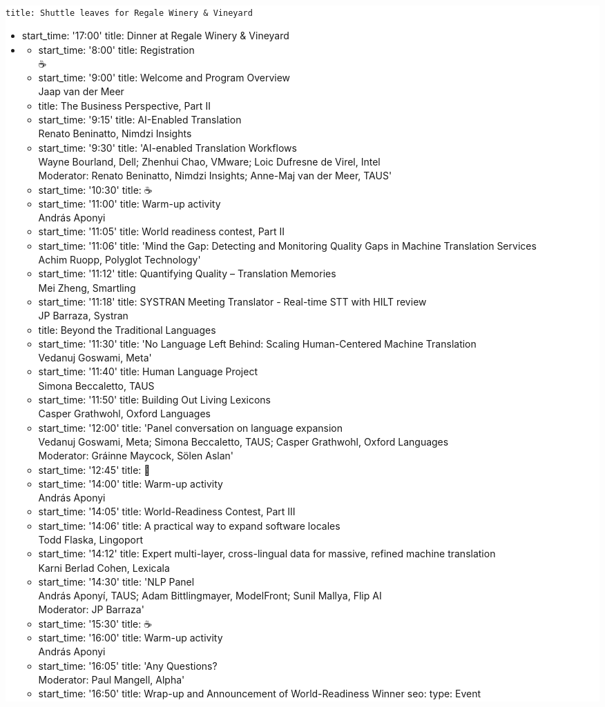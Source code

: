     title: Shuttle leaves for Regale Winery & Vineyard
  - start_time: '17:00'
    title: Dinner at Regale Winery & Vineyard
- - start_time: '8:00'
    title: Registration <br>☕️
  - start_time: '9:00'
    title: Welcome and Program Overview <br>Jaap van der Meer
  - title: The Business Perspective, Part II
  - start_time: '9:15'
    title: AI-Enabled Translation <br>Renato Beninatto, Nimdzi Insights
  - start_time: '9:30'
    title: 'AI-enabled Translation Workflows <br>Wayne Bourland, Dell; Zhenhui Chao,
      VMware; Loic Dufresne de Virel, Intel <br>Moderator: Renato Beninatto, Nimdzi
      Insights; Anne-Maj van der Meer, TAUS'
  - start_time: '10:30'
    title: ☕️
  - start_time: '11:00'
    title: Warm-up activity <br>András Aponyi
  - start_time: '11:05'
    title: World readiness contest, Part II
  - start_time: '11:06'
    title: 'Mind the Gap: Detecting and Monitoring Quality Gaps in Machine Translation
      Services <br>Achim Ruopp, Polyglot Technology'
  - start_time: '11:12'
    title: Quantifying Quality – Translation Memories <br>Mei Zheng, Smartling
  - start_time: '11:18'
    title: SYSTRAN Meeting Translator - Real-time STT with HILT review <br>JP Barraza,
      Systran
  - title: Beyond the Traditional Languages
  - start_time: '11:30'
    title: 'No Language Left Behind: Scaling Human-Centered Machine Translation <br>Vedanuj
      Goswami, Meta'
  - start_time: '11:40'
    title: Human Language Project <br>Simona Beccaletto, TAUS
  - start_time: '11:50'
    title: Building Out Living Lexicons <br>Casper Grathwohl, Oxford Languages
  - start_time: '12:00'
    title: 'Panel conversation on language expansion <br>Vedanuj Goswami, Meta; Simona
      Beccaletto, TAUS; Casper Grathwohl, Oxford Languages <br>Moderator: Gráinne
      Maycock, Sölen Aslan'
  - start_time: '12:45'
    title: 🍴
  - start_time: '14:00'
    title: Warm-up activity <br>András Aponyi
  - start_time: '14:05'
    title: World-Readiness Contest, Part III
  - start_time: '14:06'
    title: A practical way to expand software locales <br>Todd Flaska, Lingoport
  - start_time: '14:12'
    title: Expert multi-layer, cross-lingual data for massive, refined machine translation
      <br>Karni Berlad Cohen, Lexicala
  - start_time: '14:30'
    title: 'NLP Panel <br>András Aponyí, TAUS; Adam Bittlingmayer, ModelFront; Sunil
      Mallya, Flip AI<br>Moderator: JP Barraza'
  - start_time: '15:30'
    title: ☕️
  - start_time: '16:00'
    title: Warm-up activity <br>András Aponyi
  - start_time: '16:05'
    title: 'Any Questions? <br>Moderator: Paul Mangell, Alpha'
  - start_time: '16:50'
    title: Wrap-up and Announcement of World-Readiness Winner
seo:
  type: Event